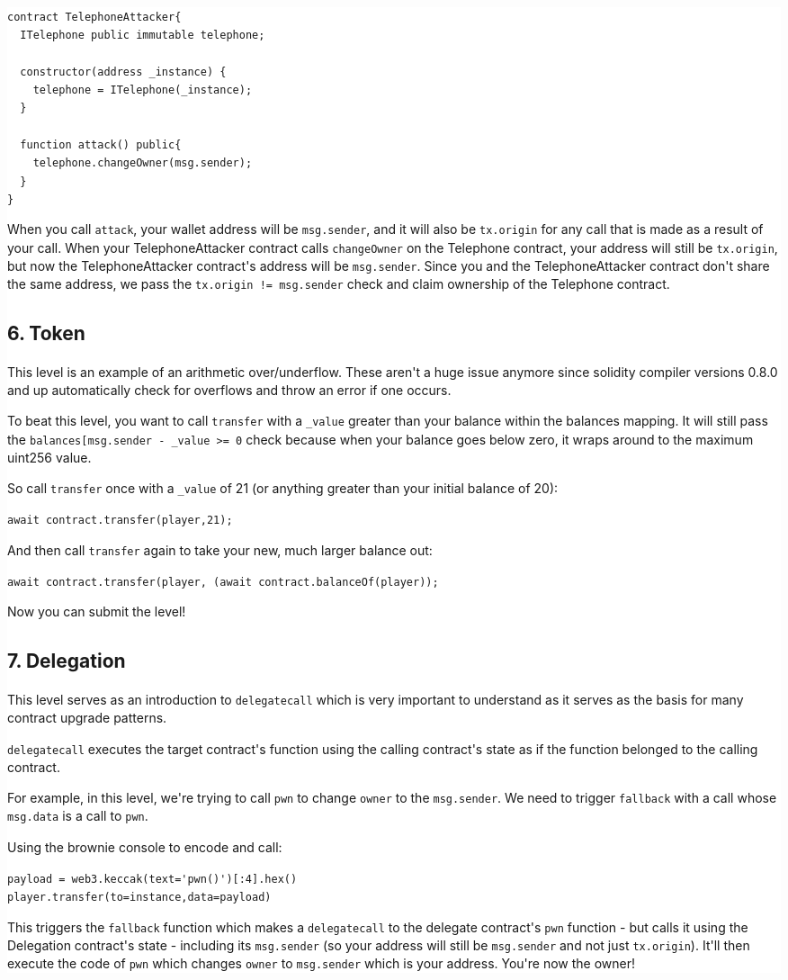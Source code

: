     contract TelephoneAttacker{
      ITelephone public immutable telephone;
    
      constructor(address _instance) {
        telephone = ITelephone(_instance);
      }
      
      function attack() public{
        telephone.changeOwner(msg.sender);
      }
    }
    
When you call `attack`, your wallet address will be `msg.sender`, and it will also be  `tx.origin` for any call that is made as a result of your call. When your TelephoneAttacker contract calls `changeOwner` on the Telephone contract, your address will still be `tx.origin`, but now the TelephoneAttacker contract's address will be `msg.sender`. Since you and the TelephoneAttacker contract don't share the same address, we pass the `tx.origin != msg.sender` check and claim ownership of the Telephone contract.

## 6. Token

This level is an example of an arithmetic over/underflow. These aren't a huge issue anymore since solidity compiler versions 0.8.0 and up automatically check for overflows and throw an error if one occurs. 

To beat this level, you want to call `transfer` with a `_value` greater than your balance within the balances mapping. It will still pass the `balances[msg.sender - _value >= 0` check because when your balance goes below zero, it wraps around to the maximum uint256 value. 

So call `transfer` once with a `_value` of 21 (or anything greater than your initial balance of 20):

    await contract.transfer(player,21);

And then call `transfer` again to take your new, much larger balance out:

    await contract.transfer(player, (await contract.balanceOf(player));

Now you can submit the level!
    
## 7. Delegation

This level serves as an introduction to `delegatecall` which is very important to understand as it serves as the basis for many contract upgrade patterns.

`delegatecall` executes the target contract's function using the calling contract's state as if the function belonged to the calling contract. 

For example, in this level, we're trying to call `pwn` to change `owner` to the `msg.sender`. We need to trigger `fallback` with a call whose `msg.data` is a call to `pwn`.

Using the brownie console to encode and call:

    payload = web3.keccak(text='pwn()')[:4].hex()
    player.transfer(to=instance,data=payload)
    
This triggers the `fallback` function which makes a `delegatecall` to the delegate contract's `pwn` function - but calls it using the Delegation contract's state - including its `msg.sender` (so your address will still be `msg.sender` and not just `tx.origin`). It'll then execute the code of `pwn` which changes `owner` to `msg.sender` which is your address. You're now the owner! 
